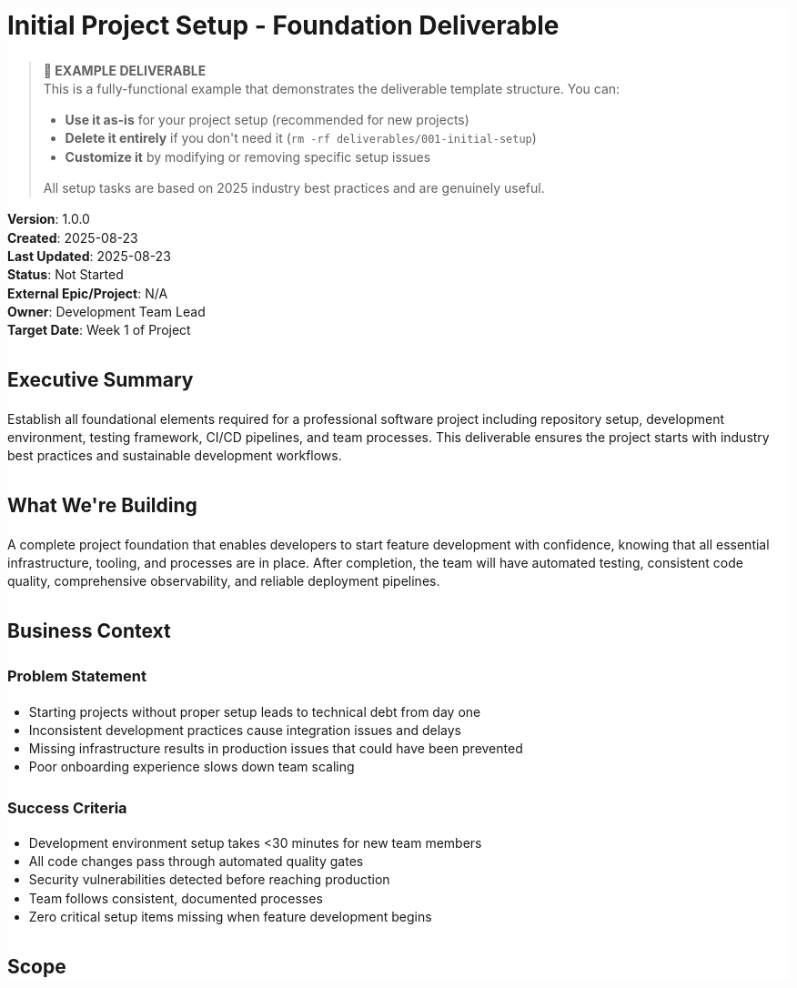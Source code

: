 # Initial Project Setup - Foundation Deliverable

> **📌 EXAMPLE DELIVERABLE**  
> This is a fully-functional example that demonstrates the deliverable template structure.
> You can:
> - **Use it as-is** for your project setup (recommended for new projects)
> - **Delete it entirely** if you don't need it (`rm -rf deliverables/001-initial-setup`)
> - **Customize it** by modifying or removing specific setup issues
>
> All setup tasks are based on 2025 industry best practices and are genuinely useful.

**Version**: 1.0.0  
**Created**: 2025-08-23  
**Last Updated**: 2025-08-23  
**Status**: Not Started  
**External Epic/Project**: N/A  
**Owner**: Development Team Lead  
**Target Date**: Week 1 of Project  

## Executive Summary

Establish all foundational elements required for a professional software project including repository setup, development environment, testing framework, CI/CD pipelines, and team processes. This deliverable ensures the project starts with industry best practices and sustainable development workflows.

## What We're Building

A complete project foundation that enables developers to start feature development with confidence, knowing that all essential infrastructure, tooling, and processes are in place. After completion, the team will have automated testing, consistent code quality, comprehensive observability, and reliable deployment pipelines.

## Business Context

### Problem Statement
- Starting projects without proper setup leads to technical debt from day one
- Inconsistent development practices cause integration issues and delays
- Missing infrastructure results in production issues that could have been prevented
- Poor onboarding experience slows down team scaling

### Success Criteria
- Development environment setup takes <30 minutes for new team members
- All code changes pass through automated quality gates
- Security vulnerabilities detected before reaching production
- Team follows consistent, documented processes
- Zero critical setup items missing when feature development begins

## Scope
